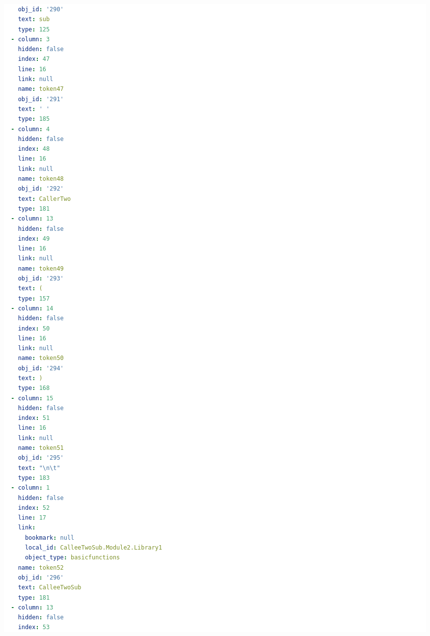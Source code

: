 ```yaml
    obj_id: '290'
    text: sub
    type: 125
  - column: 3
    hidden: false
    index: 47
    line: 16
    link: null
    name: token47
    obj_id: '291'
    text: ' '
    type: 185
  - column: 4
    hidden: false
    index: 48
    line: 16
    link: null
    name: token48
    obj_id: '292'
    text: CallerTwo
    type: 181
  - column: 13
    hidden: false
    index: 49
    line: 16
    link: null
    name: token49
    obj_id: '293'
    text: (
    type: 157
  - column: 14
    hidden: false
    index: 50
    line: 16
    link: null
    name: token50
    obj_id: '294'
    text: )
    type: 168
  - column: 15
    hidden: false
    index: 51
    line: 16
    link: null
    name: token51
    obj_id: '295'
    text: "\n\t"
    type: 183
  - column: 1
    hidden: false
    index: 52
    line: 17
    link:
      bookmark: null
      local_id: CalleeTwoSub.Module2.Library1
      object_type: basicfunctions
    name: token52
    obj_id: '296'
    text: CalleeTwoSub
    type: 181
  - column: 13
    hidden: false
    index: 53
```